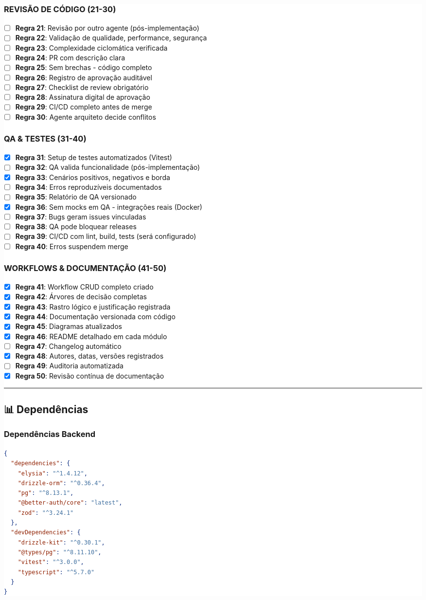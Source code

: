 ### REVISÃO DE CÓDIGO (21-30)
- [ ] **Regra 21**: Revisão por outro agente (pós-implementação)
- [ ] **Regra 22**: Validação de qualidade, performance, segurança
- [ ] **Regra 23**: Complexidade ciclomática verificada
- [ ] **Regra 24**: PR com descrição clara
- [ ] **Regra 25**: Sem brechas - código completo
- [ ] **Regra 26**: Registro de aprovação auditável
- [ ] **Regra 27**: Checklist de review obrigatório
- [ ] **Regra 28**: Assinatura digital de aprovação
- [ ] **Regra 29**: CI/CD completo antes de merge
- [ ] **Regra 30**: Agente arquiteto decide conflitos

### QA & TESTES (31-40)
- [x] **Regra 31**: Setup de testes automatizados (Vitest)
- [ ] **Regra 32**: QA valida funcionalidade (pós-implementação)
- [x] **Regra 33**: Cenários positivos, negativos e borda
- [ ] **Regra 34**: Erros reproduzíveis documentados
- [ ] **Regra 35**: Relatório de QA versionado
- [x] **Regra 36**: Sem mocks em QA - integrações reais (Docker)
- [ ] **Regra 37**: Bugs geram issues vinculadas
- [ ] **Regra 38**: QA pode bloquear releases
- [ ] **Regra 39**: CI/CD com lint, build, tests (será configurado)
- [ ] **Regra 40**: Erros suspendem merge

### WORKFLOWS & DOCUMENTAÇÃO (41-50)
- [x] **Regra 41**: Workflow CRUD completo criado
- [x] **Regra 42**: Árvores de decisão completas
- [x] **Regra 43**: Rastro lógico e justificação registrada
- [x] **Regra 44**: Documentação versionada com código
- [x] **Regra 45**: Diagramas atualizados
- [x] **Regra 46**: README detalhado em cada módulo
- [ ] **Regra 47**: Changelog automático
- [x] **Regra 48**: Autores, datas, versões registrados
- [ ] **Regra 49**: Auditoria automatizada
- [x] **Regra 50**: Revisão contínua de documentação

---

## 📊 Dependências

### Dependências Backend
```json
{
  "dependencies": {
    "elysia": "^1.4.12",
    "drizzle-orm": "^0.36.4",
    "pg": "^8.13.1",
    "@better-auth/core": "latest",
    "zod": "^3.24.1"
  },
  "devDependencies": {
    "drizzle-kit": "^0.30.1",
    "@types/pg": "^8.11.10",
    "vitest": "^3.0.0",
    "typescript": "^5.7.0"
  }
}
```
